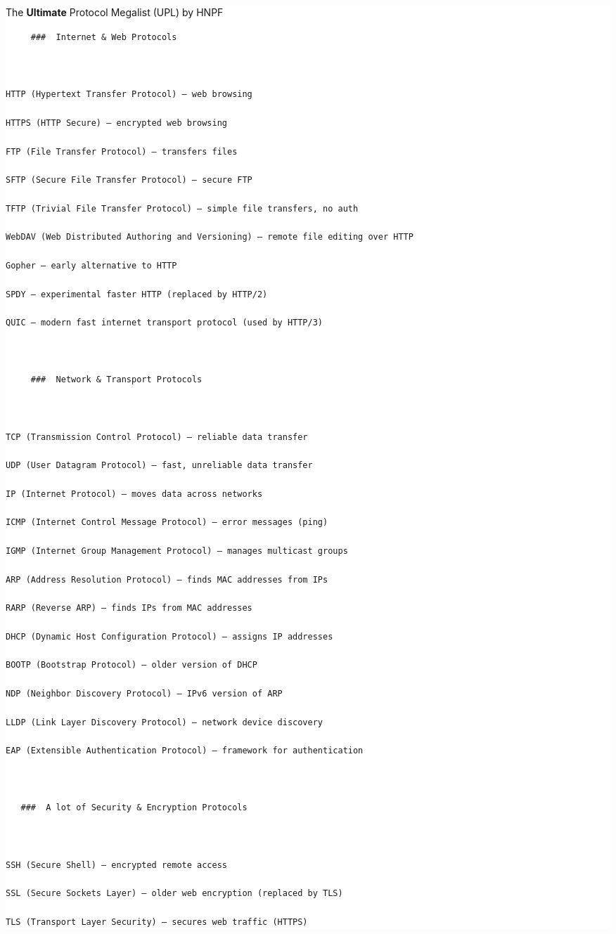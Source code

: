    The **Ultimate** Protocol Megalist (UPL) by HNPF


         ###  Internet & Web Protocols



    HTTP (Hypertext Transfer Protocol) – web browsing

    HTTPS (HTTP Secure) – encrypted web browsing

    FTP (File Transfer Protocol) – transfers files

    SFTP (Secure File Transfer Protocol) – secure FTP

    TFTP (Trivial File Transfer Protocol) – simple file transfers, no auth

    WebDAV (Web Distributed Authoring and Versioning) – remote file editing over HTTP

    Gopher – early alternative to HTTP

    SPDY – experimental faster HTTP (replaced by HTTP/2)

    QUIC – modern fast internet transport protocol (used by HTTP/3)



         ###  Network & Transport Protocols



    TCP (Transmission Control Protocol) – reliable data transfer

    UDP (User Datagram Protocol) – fast, unreliable data transfer

    IP (Internet Protocol) – moves data across networks

    ICMP (Internet Control Message Protocol) – error messages (ping)

    IGMP (Internet Group Management Protocol) – manages multicast groups

    ARP (Address Resolution Protocol) – finds MAC addresses from IPs

    RARP (Reverse ARP) – finds IPs from MAC addresses

    DHCP (Dynamic Host Configuration Protocol) – assigns IP addresses

    BOOTP (Bootstrap Protocol) – older version of DHCP

    NDP (Neighbor Discovery Protocol) – IPv6 version of ARP

    LLDP (Link Layer Discovery Protocol) – network device discovery

    EAP (Extensible Authentication Protocol) – framework for authentication



       ###  A lot of Security & Encryption Protocols



    SSH (Secure Shell) – encrypted remote access

    SSL (Secure Sockets Layer) – older web encryption (replaced by TLS)

    TLS (Transport Layer Security) – secures web traffic (HTTPS)
